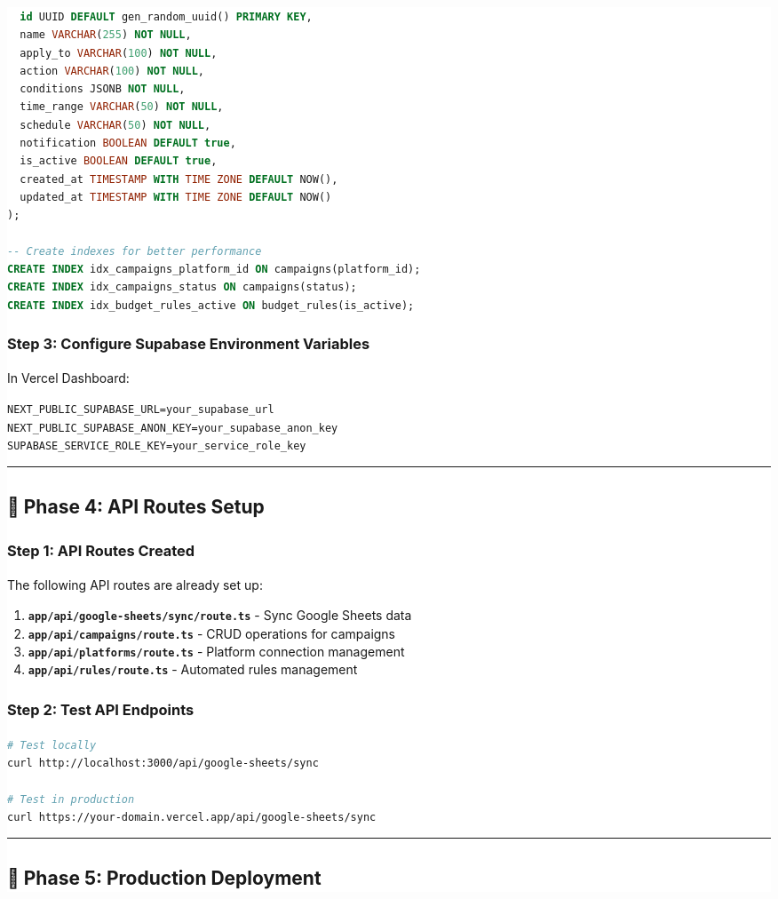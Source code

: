 ```sql
  id UUID DEFAULT gen_random_uuid() PRIMARY KEY,
  name VARCHAR(255) NOT NULL,
  apply_to VARCHAR(100) NOT NULL,
  action VARCHAR(100) NOT NULL,
  conditions JSONB NOT NULL,
  time_range VARCHAR(50) NOT NULL,
  schedule VARCHAR(50) NOT NULL,
  notification BOOLEAN DEFAULT true,
  is_active BOOLEAN DEFAULT true,
  created_at TIMESTAMP WITH TIME ZONE DEFAULT NOW(),
  updated_at TIMESTAMP WITH TIME ZONE DEFAULT NOW()
);

-- Create indexes for better performance
CREATE INDEX idx_campaigns_platform_id ON campaigns(platform_id);
CREATE INDEX idx_campaigns_status ON campaigns(status);
CREATE INDEX idx_budget_rules_active ON budget_rules(is_active);
```

### **Step 3: Configure Supabase Environment Variables**
In Vercel Dashboard:
```
NEXT_PUBLIC_SUPABASE_URL=your_supabase_url
NEXT_PUBLIC_SUPABASE_ANON_KEY=your_supabase_anon_key
SUPABASE_SERVICE_ROLE_KEY=your_service_role_key
```

---

## 🔧 **Phase 4: API Routes Setup**

### **Step 1: API Routes Created**
The following API routes are already set up:

1. **`app/api/google-sheets/sync/route.ts`** - Sync Google Sheets data
2. **`app/api/campaigns/route.ts`** - CRUD operations for campaigns
3. **`app/api/platforms/route.ts`** - Platform connection management
4. **`app/api/rules/route.ts`** - Automated rules management

### **Step 2: Test API Endpoints**
```bash
# Test locally
curl http://localhost:3000/api/google-sheets/sync

# Test in production
curl https://your-domain.vercel.app/api/google-sheets/sync
```

---

## 🚀 **Phase 5: Production Deployment**
